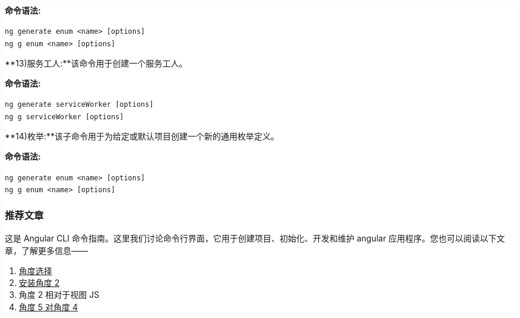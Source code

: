 **命令语法:**

```
ng generate enum <name> [options]
ng g enum <name> [options]
```

**13)服务工人:**该命令用于创建一个服务工人。

**命令语法:**

```
ng generate serviceWorker [options]
ng g serviceWorker [options]
```

**14)枚举:**该子命令用于为给定或默认项目创建一个新的通用枚举定义。

**命令语法:**

```
ng generate enum <name> [options]
ng g enum <name> [options]
```

### 推荐文章

这是 Angular CLI 命令指南。这里我们讨论命令行界面，它用于创建项目、初始化、开发和维护 angular 应用程序。您也可以阅读以下文章，了解更多信息——

1.  [角度选择](https://www.educba.com/angularjs-alternatives/)
2.  [安装角度 2](https://www.educba.com/install-angular-2/)
3.  角度 2 相对于视图 JS
4.  [角度 5 对角度 4](https://www.educba.com/angular-5-vs-angular-4/)





